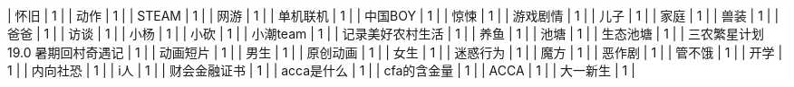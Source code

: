 | 怀旧 | 1 |
| 动作 | 1 |
| STEAM | 1 |
| 网游 | 1 |
| 单机联机 | 1 |
| 中国BOY | 1 |
| 惊悚 | 1 |
| 游戏剧情 | 1 |
| 儿子 | 1 |
| 家庭 | 1 |
| 兽装 | 1 |
| 爸爸 | 1 |
| 访谈 | 1 |
| 小杨 | 1 |
| 小砍 | 1 |
| 小潮team | 1 |
| 记录美好农村生活 | 1 |
| 养鱼 | 1 |
| 池塘 | 1 |
| 生态池塘 | 1 |
| 三农繁星计划19.0 暑期回村奇遇记 | 1 |
| 动画短片 | 1 |
| 男生 | 1 |
| 原创动画 | 1 |
| 女生 | 1 |
| 迷惑行为 | 1 |
| 魔方 | 1 |
| 恶作剧 | 1 |
| 管不饿 | 1 |
| 开学 | 1 |
| 内向社恐 | 1 |
| i人 | 1 |
| 财会金融证书 | 1 |
| acca是什么 | 1 |
| cfa的含金量 | 1 |
| ACCA | 1 |
| 大一新生 | 1 |